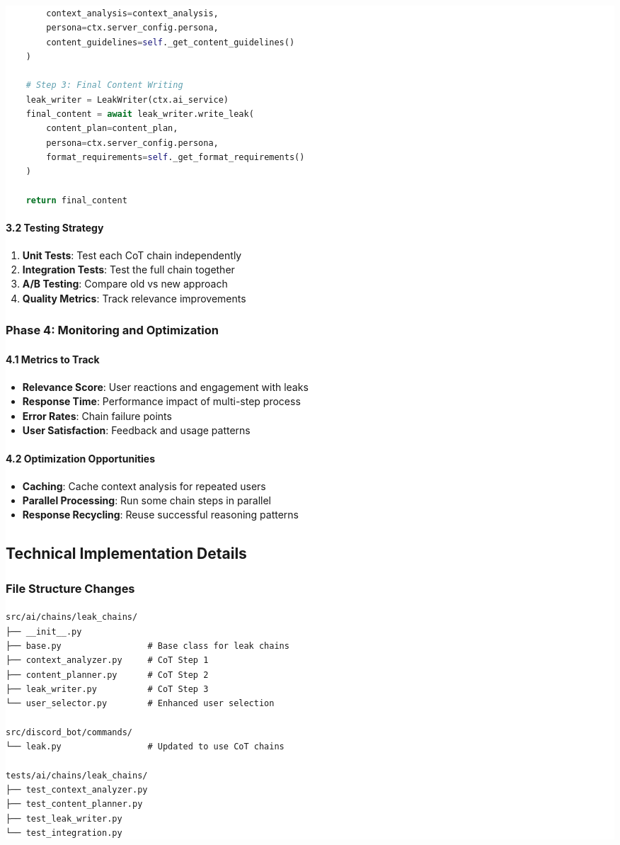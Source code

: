```python
        context_analysis=context_analysis,
        persona=ctx.server_config.persona,
        content_guidelines=self._get_content_guidelines()
    )
    
    # Step 3: Final Content Writing
    leak_writer = LeakWriter(ctx.ai_service)
    final_content = await leak_writer.write_leak(
        content_plan=content_plan,
        persona=ctx.server_config.persona,
        format_requirements=self._get_format_requirements()
    )
    
    return final_content
```

#### 3.2 Testing Strategy
1. **Unit Tests**: Test each CoT chain independently
2. **Integration Tests**: Test the full chain together
3. **A/B Testing**: Compare old vs new approach
4. **Quality Metrics**: Track relevance improvements

### Phase 4: Monitoring and Optimization

#### 4.1 Metrics to Track
- **Relevance Score**: User reactions and engagement with leaks
- **Response Time**: Performance impact of multi-step process
- **Error Rates**: Chain failure points
- **User Satisfaction**: Feedback and usage patterns

#### 4.2 Optimization Opportunities
- **Caching**: Cache context analysis for repeated users
- **Parallel Processing**: Run some chain steps in parallel
- **Response Recycling**: Reuse successful reasoning patterns

## Technical Implementation Details

### File Structure Changes
```
src/ai/chains/leak_chains/
├── __init__.py
├── base.py                 # Base class for leak chains
├── context_analyzer.py     # CoT Step 1
├── content_planner.py      # CoT Step 2
├── leak_writer.py          # CoT Step 3
└── user_selector.py        # Enhanced user selection

src/discord_bot/commands/
└── leak.py                 # Updated to use CoT chains

tests/ai/chains/leak_chains/
├── test_context_analyzer.py
├── test_content_planner.py
├── test_leak_writer.py
└── test_integration.py
```
